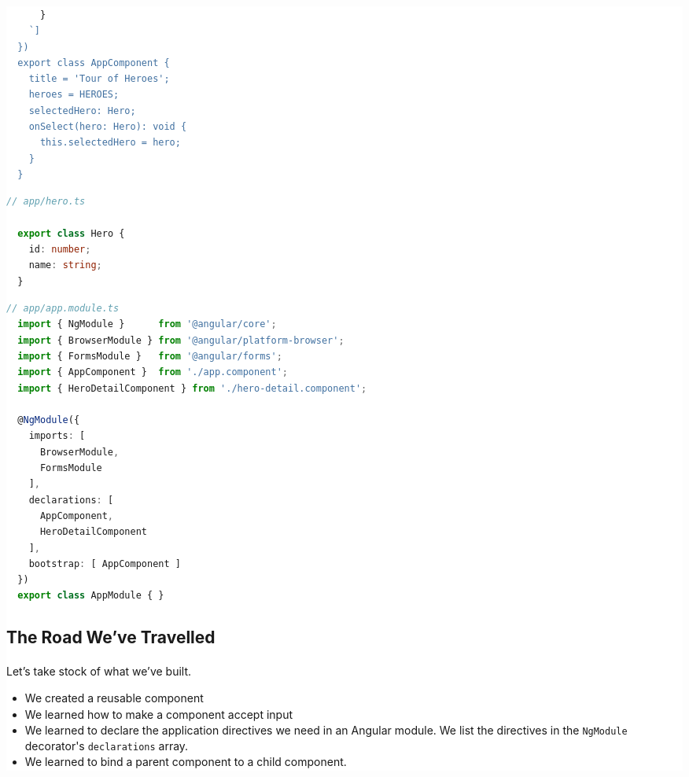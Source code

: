 ```TypeScript
      }
    `]
  })
  export class AppComponent {
    title = 'Tour of Heroes';
    heroes = HEROES;
    selectedHero: Hero;
    onSelect(hero: Hero): void {
      this.selectedHero = hero;
    }
  }
```

```TypeScript
// app/hero.ts

  export class Hero {
    id: number;
    name: string;
  }
```

```TypeScript
// app/app.module.ts
  import { NgModule }      from '@angular/core';
  import { BrowserModule } from '@angular/platform-browser';
  import { FormsModule }   from '@angular/forms';
  import { AppComponent }  from './app.component';
  import { HeroDetailComponent } from './hero-detail.component';

  @NgModule({
    imports: [
      BrowserModule,
      FormsModule
    ],
    declarations: [
      AppComponent,
      HeroDetailComponent
    ],
    bootstrap: [ AppComponent ]
  })
  export class AppModule { }
```

## The Road We’ve Travelled
Let’s take stock of what we’ve built.

* We created a reusable component
* We learned how to make a component accept input
* We learned to declare the application directives we need in an Angular module. We list the directives in the `NgModule` decorator's `declarations` array.
* We learned to bind a parent component to a child component.
